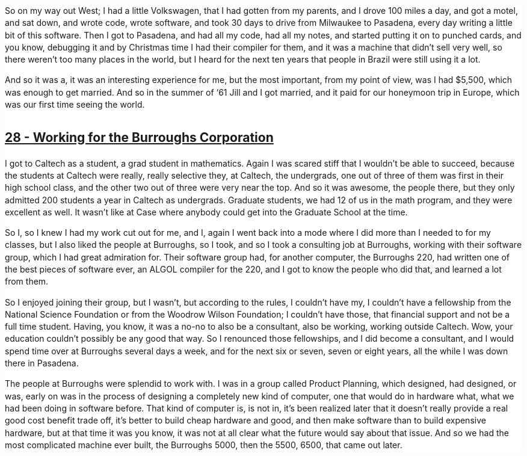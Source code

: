 So on my way out West; I had a little Volkswagen,
that I had gotten from my parents, and I drove 100 miles a day, and
got a motel, and sat down, and wrote code, wrote software, and took 30
days to drive from Milwaukee to Pasadena, every day writing a little
bit of this software. Then I got to Pasadena, and had all my code, had
all my notes, and started putting it on to punched cards, and you
know, debugging it and by Christmas time I had their compiler for
them, and it was a machine that didn’t sell very well, so there
weren’t too many places in the world, but I heard for the next ten
years that people in Brazil were still using it a lot.

And so it was
a, it was an interesting experience for me, but the most important,
from my point of view, was I had $5,500, which was enough to get
married. And so in the summer of ‘61 Jill and I got married, and it
paid for our honeymoon trip in Europe, which was our first time seeing
the world.

[28 - Working for the Burroughs Corporation](http://webofstories.com/play/17087)
--------------------------------------------------------------------------------

I got to Caltech as a student, a grad student in mathematics. Again I
was scared stiff that I wouldn’t be able to succeed, because the
students at Caltech were really, really selective they, at Caltech,
the undergrads, one out of three of them was first in their high
school class, and the other two out of three were very near the
top. And so it was awesome, the people there, but they only admitted
200 students a year in Caltech as undergrads. Graduate students, we
had 12 of us in the math program, and they were excellent as well. It
wasn’t like at Case where anybody could get into the Graduate School
at the time.

So I, so I knew I had my work cut out for me, and I,
again I went back into a mode where I did more than I needed to for my
classes, but I also liked the people at Burroughs, so I took, and so I
took a consulting job at Burroughs, working with their software group,
which I had great admiration for. Their software group had, for
another computer, the Burroughs 220, had written one of the best
pieces of software ever, an ALGOL compiler for the 220, and I got to
know the people who did that, and learned a lot from them.

So I
enjoyed joining their group, but I wasn’t, but according to the rules,
I couldn’t have my, I couldn’t have a fellowship from the National
Science Foundation or from the Woodrow Wilson Foundation; I couldn’t
have those, that financial support and not be a full time
student. Having, you know, it was a no-no to also be a consultant,
also be working, working outside Caltech. Wow, your education couldn’t
possibly be any good that way. So I renounced those fellowships, and I
did become a consultant, and I would spend time over at Burroughs
several days a week, and for the next six or seven, seven or eight
years, all the while I was down there in Pasadena.

The people at
Burroughs were splendid to work with. I was in a group called Product
Planning, which designed, had designed, or was, early on was in the
process of designing a completely new kind of computer, one that would
do in hardware what, what we had been doing in software before. That
kind of computer is, is not in, it’s been realized later that it
doesn’t really provide a real good cost benefit trade off, it’s better
to build cheap hardware and good, and then make software than to build
expensive hardware, but at that time it was you know, it was not at
all clear what the future would say about that issue. And so we had
the most complicated machine ever built, the Burroughs 5000, then the
5500, 6500, that came out later.
